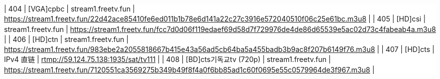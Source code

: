 | 404 | [VGA]cpbc | stream1.freetv.fun | <https://stream1.freetv.fun/22d42ace85410fe6ed011b1b78e6d141a22c27c3916e572040510f06c25e61bc.m3u8> |
| 405 | [HD]csi | stream1.freetv.fun | <https://stream1.freetv.fun/fcc7d0d06f119edaef69d58d7f729976de4de86d65539e5ac02d73c4fabeab4a.m3u8> |
| 406 | [HD]ctn | stream1.freetv.fun | <https://stream1.freetv.fun/983ebe2a2055818667b415e43a56ad5cb64ba5a455badb3b9ac8f207b6149f76.m3u8> |
| 407 | [HD]cts | IPv4 直链 | <rtmp://59.124.75.138:1935/sat/tv111> |
| 408 | [BD]cts기독교tv (720p) | stream1.freetv.fun | <https://stream1.freetv.fun/7120551ca3569275b349b49f8f4a0f6bb85ad1c60f0695e55c0579964de3f967.m3u8> |
